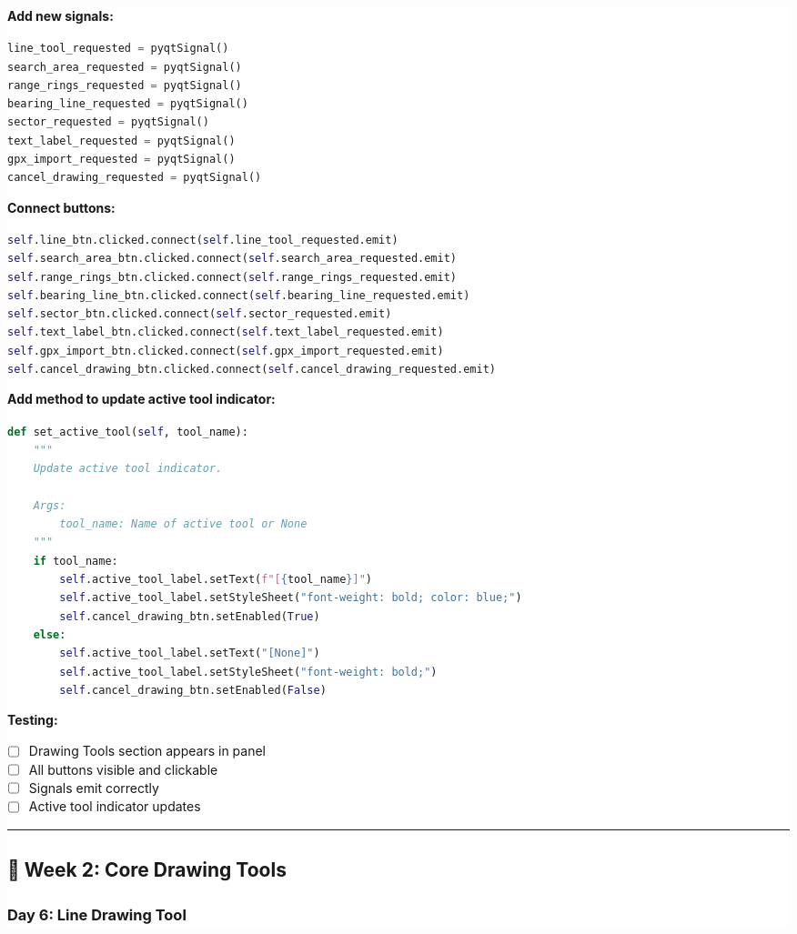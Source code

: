 **Add new signals:**
```python
line_tool_requested = pyqtSignal()
search_area_requested = pyqtSignal()
range_rings_requested = pyqtSignal()
bearing_line_requested = pyqtSignal()
sector_requested = pyqtSignal()
text_label_requested = pyqtSignal()
gpx_import_requested = pyqtSignal()
cancel_drawing_requested = pyqtSignal()
```

**Connect buttons:**
```python
self.line_btn.clicked.connect(self.line_tool_requested.emit)
self.search_area_btn.clicked.connect(self.search_area_requested.emit)
self.range_rings_btn.clicked.connect(self.range_rings_requested.emit)
self.bearing_line_btn.clicked.connect(self.bearing_line_requested.emit)
self.sector_btn.clicked.connect(self.sector_requested.emit)
self.text_label_btn.clicked.connect(self.text_label_requested.emit)
self.gpx_import_btn.clicked.connect(self.gpx_import_requested.emit)
self.cancel_drawing_btn.clicked.connect(self.cancel_drawing_requested.emit)
```

**Add method to update active tool indicator:**
```python
def set_active_tool(self, tool_name):
    """
    Update active tool indicator.

    Args:
        tool_name: Name of active tool or None
    """
    if tool_name:
        self.active_tool_label.setText(f"[{tool_name}]")
        self.active_tool_label.setStyleSheet("font-weight: bold; color: blue;")
        self.cancel_drawing_btn.setEnabled(True)
    else:
        self.active_tool_label.setText("[None]")
        self.active_tool_label.setStyleSheet("font-weight: bold;")
        self.cancel_drawing_btn.setEnabled(False)
```

**Testing:**
- [ ] Drawing Tools section appears in panel
- [ ] All buttons visible and clickable
- [ ] Signals emit correctly
- [ ] Active tool indicator updates

---

## 📅 Week 2: Core Drawing Tools

### Day 6: Line Drawing Tool
